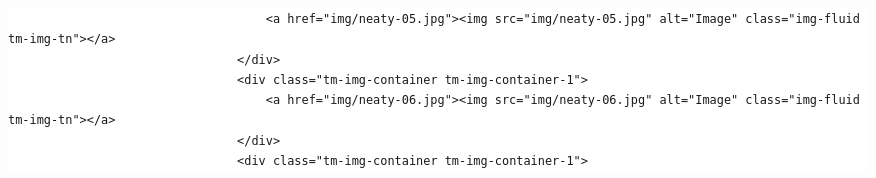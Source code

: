                                         <a href="img/neaty-05.jpg"><img src="img/neaty-05.jpg" alt="Image" class="img-fluid tm-img-tn"></a>    
                                    </div>
                                    <div class="tm-img-container tm-img-container-1">
                                        <a href="img/neaty-06.jpg"><img src="img/neaty-06.jpg" alt="Image" class="img-fluid tm-img-tn"></a>    
                                    </div>
                                    <div class="tm-img-container tm-img-container-1">